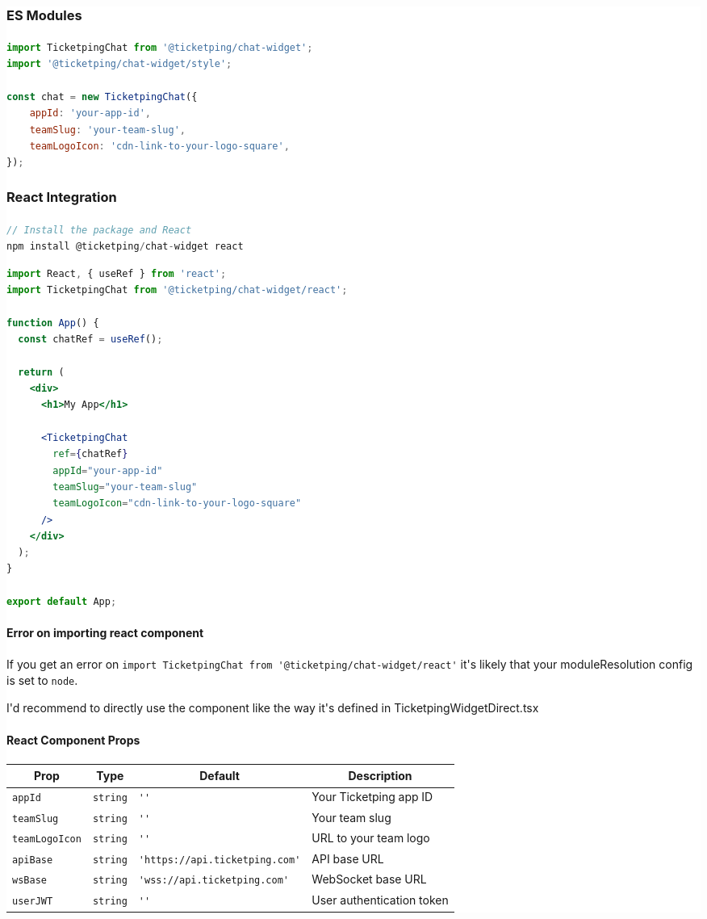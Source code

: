 ### ES Modules

```javascript
import TicketpingChat from '@ticketping/chat-widget';
import '@ticketping/chat-widget/style';

const chat = new TicketpingChat({
    appId: 'your-app-id',
    teamSlug: 'your-team-slug',
    teamLogoIcon: 'cdn-link-to-your-logo-square',
});
```

### React Integration

```javascript
// Install the package and React
npm install @ticketping/chat-widget react
```

```jsx
import React, { useRef } from 'react';
import TicketpingChat from '@ticketping/chat-widget/react';

function App() {
  const chatRef = useRef();

  return (
    <div>
      <h1>My App</h1>
      
      <TicketpingChat
        ref={chatRef}
        appId="your-app-id"
        teamSlug="your-team-slug"
        teamLogoIcon="cdn-link-to-your-logo-square"
      />
    </div>
  );
}

export default App;
```

#### Error on importing react component

If you get an error on `import TicketpingChat from '@ticketping/chat-widget/react'` it's likely that your moduleResolution config is set to `node`.

I'd recommend to directly use the component like the way it's defined in TicketpingWidgetDirect.tsx


#### React Component Props

| Prop | Type | Default | Description |
|------|------|---------|-------------|
| `appId` | `string` | `''` | Your Ticketping app ID |
| `teamSlug` | `string` | `''` | Your team slug |
| `teamLogoIcon` | `string` | `''` | URL to your team logo |
| `apiBase` | `string` | `'https://api.ticketping.com'` | API base URL |
| `wsBase` | `string` | `'wss://api.ticketping.com'` | WebSocket base URL |
| `userJWT` | `string` | `''` | User authentication token |